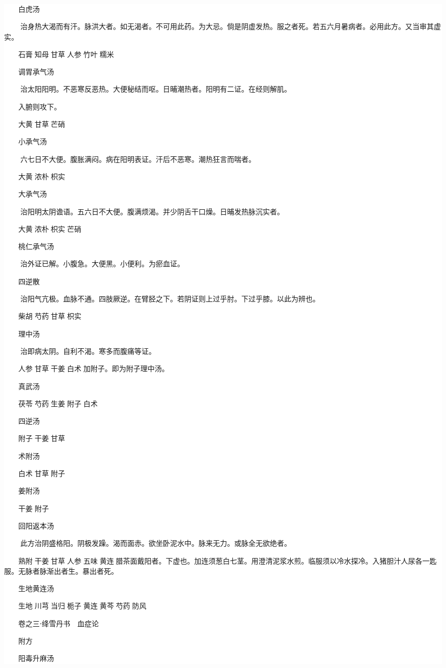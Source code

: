 　　白虎汤

　　 治身热大渴而有汗。脉洪大者。如无渴者。不可用此药。为大忌。倘是阴虚发热。服之者死。若五六月暑病者。必用此方。又当审其虚实。

　　石膏 知母 甘草 人参 竹叶 糯米

　　调胃承气汤

　　 治太阳阳明。不恶寒反恶热。大便秘结而呕。日晡潮热者。阳明有二证。在经则解肌。

　　入腑则攻下。

　　大黄 甘草 芒硝

　　小承气汤

　　 六七日不大便。腹胀满闷。病在阳明表证。汗后不恶寒。潮热狂言而喘者。

　　大黄 浓朴 枳实

　　大承气汤

　　 治阳明太阴谵语。五六日不大便。腹满烦渴。并少阴舌干口燥。日晡发热脉沉实者。

　　大黄 浓朴 枳实 芒硝

　　桃仁承气汤

　　 治外证已解。小腹急。大便黑。小便利。为瘀血证。

　　四逆散

　　 治阳气亢极。血脉不通。四肢厥逆。在臂胫之下。若阴证则上过乎肘。下过乎膝。以此为辨也。

　　柴胡 芍药 甘草 枳实

　　理中汤

　　 治即病太阴。自利不渴。寒多而腹痛等证。

　　人参 甘草 干姜 白术 加附子。即为附子理中汤。

　　真武汤

　　茯苓 芍药 生姜 附子 白术

　　四逆汤

　　附子 干姜 甘草

　　术附汤

　　白术 甘草 附子

　　姜附汤

　　干姜 附子

　　回阳返本汤

　　 此方治阴盛格阳。阴极发躁。渴而面赤。欲坐卧泥水中。脉来无力。或脉全无欲绝者。

　　熟附 干姜 甘草 人参 五味 黄连 腊茶面戴阳者。下虚也。加连须葱白七茎。用澄清泥浆水煎。临服须以冷水探冷。入猪胆汁人尿各一匙服。无脉者脉渐出者生。暴出者死。

　　生地黄连汤

　　生地 川芎 当归 栀子 黄连 黄芩 芍药 防风

　　卷之三·绛雪丹书　血症论

　　附方

　　阳毒升麻汤

